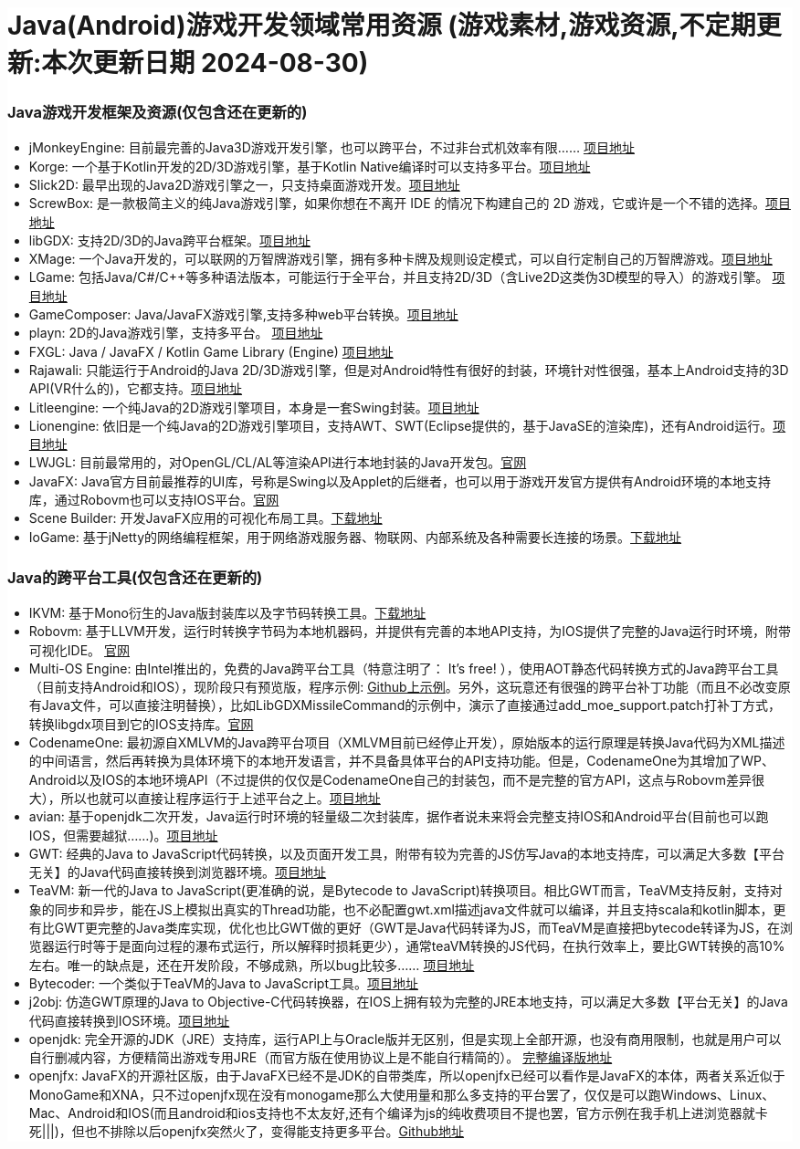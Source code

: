 # Java(Android)游戏开发领域常用资源 (游戏素材,游戏资源,不定期更新:本次更新日期 2024-08-30)

### Java游戏开发框架及资源(仅包含还在更新的)

* jMonkeyEngine: 目前最完善的Java3D游戏开发引擎，也可以跨平台，不过非台式机效率有限…… [项目地址](https://github.com/jMonkeyEngine/jmonkeyengine)
* Korge: 一个基于Kotlin开发的2D/3D游戏引擎，基于Kotlin Native编译时可以支持多平台。[项目地址](https://github.com/korlibs/korge)
* Slick2D: 最早出现的Java2D游戏引擎之一，只支持桌面游戏开发。[项目地址](http://slick.ninjacave.com)
* ScrewBox: 是一款极简主义的纯Java游戏引擎，如果你想在不离开 IDE 的情况下构建自己的 2D 游戏，它或许是一个不错的选择。[项目地址](https://github.com/srcimon/screwbox)
* libGDX: 支持2D/3D的Java跨平台框架。[项目地址](https://github.com/libgdx/libgdx)
* XMage: 一个Java开发的，可以联网的万智牌游戏引擎，拥有多种卡牌及规则设定模式，可以自行定制自己的万智牌游戏。[项目地址](https://github.com/magefree/mage)
* LGame: 包括Java/C#/C++等多种语法版本，可能运行于全平台，并且支持2D/3D（含Live2D这类伪3D模型的导入）的游戏引擎。 [项目地址](https://github.com/cping/lgame)
* GameComposer: Java/JavaFX游戏引擎,支持多种web平台转换。[项目地址](https://github.com/mirkosertic/GameComposer)
* playn: 2D的Java游戏引擎，支持多平台。 [项目地址](https://github.com/threerings/playn/)
* FXGL: Java / JavaFX / Kotlin Game Library (Engine)  [项目地址](https://github.com/AlmasB/FXGL/)
* Rajawali: 只能运行于Android的Java 2D/3D游戏引擎，但是对Android特性有很好的封装，环境针对性很强，基本上Android支持的3D API(VR什么的)，它都支持。[项目地址](https://github.com/Rajawali/Rajawali/)
* Litleengine: 一个纯Java的2D游戏引擎项目，本身是一套Swing封装。[项目地址](https://github.com/gurkenlabs/litiengine/)
* Lionengine: 依旧是一个纯Java的2D游戏引擎项目，支持AWT、SWT(Eclipse提供的，基于JavaSE的渲染库)，还有Android运行。[项目地址](https://github.com/b3dgs/lionengine/)
* LWJGL: 目前最常用的，对OpenGL/CL/AL等渲染API进行本地封装的Java开发包。[官网](http://lwjgl.org/)
* JavaFX: Java官方目前最推荐的UI库，号称是Swing以及Applet的后继者，也可以用于游戏开发官方提供有Android环境的本地支持库，通过Robovm也可以支持IOS平台。[官网](http://www.oracle.com/technetwork/java/javase/overview/javafx-overview-2158620.html)
* Scene Builder: 开发JavaFX应用的可视化布局工具。[下载地址](http://gluonhq.com/open-source/scene-builder/)
* IoGame: 基于jNetty的网络编程框架，用于网络游戏服务器、物联网、内部系统及各种需要长连接的场景。[下载地址](https://github.com/iohao/ioGame)

### Java的跨平台工具(仅包含还在更新的)

* IKVM: 基于Mono衍生的Java版封装库以及字节码转换工具。[下载地址](http://weblog.ikvm.net/)
* Robovm: 基于LLVM开发，运行时转换字节码为本地机器码，并提供有完善的本地API支持，为IOS提供了完整的Java运行时环境，附带可视化IDE。 [官网](https://robovm.com/)
* Multi-OS Engine: 由Intel推出的，免费的Java跨平台工具（特意注明了： It’s free! ），使用AOT静态代码转换方式的Java跨平台工具（目前支持Android和IOS），现阶段只有预览版，程序示例: [Github上示例](https://github.com/moe-java-samples/moe-java-samples)。另外，这玩意还有很强的跨平台补丁功能（而且不必改变原有Java文件，可以直接注明替换），比如LibGDXMissileCommand的示例中，演示了直接通过add_moe_support.patch打补丁方式，转换libgdx项目到它的IOS支持库。[官网](https://software.intel.com/en-us/multi-os-engine/)
* CodenameOne: 最初源自XMLVM的Java跨平台项目（XMLVM目前已经停止开发），原始版本的运行原理是转换Java代码为XML描述的中间语言，然后再转换为具体环境下的本地开发语言，并不具备具体平台的API支持功能。但是，CodenameOne为其增加了WP、Android以及IOS的本地环境API（不过提供的仅仅是CodenameOne自己的封装包，而不是完整的官方API，这点与Robovm差异很大），所以也就可以直接让程序运行于上述平台之上。[项目地址](https://github.com/codenameone/CodenameOne/)
* avian: 基于openjdk二次开发，Java运行时环境的轻量级二次封装库，据作者说未来将会完整支持IOS和Android平台(目前也可以跑IOS，但需要越狱……)。[项目地址](https://github.com/ReadyTalk/avian/)
* GWT: 经典的Java to JavaScript代码转换，以及页面开发工具，附带有较为完善的JS仿写Java的本地支持库，可以满足大多数【平台无关】的Java代码直接转换到浏览器环境。[项目地址](https://github.com/gwtproject/gwt/)
* TeaVM: 新一代的Java to JavaScript(更准确的说，是Bytecode to JavaScript)转换项目。相比GWT而言，TeaVM支持反射，支持对象的同步和异步，能在JS上模拟出真实的Thread功能，也不必配置gwt.xml描述java文件就可以编译，并且支持scala和kotlin脚本，更有比GWT更完整的Java类库实现，优化也比GWT做的更好（GWT是Java代码转译为JS，而TeaVM是直接把bytecode转译为JS，在浏览器运行时等于是面向过程的瀑布式运行，所以解释时损耗更少），通常teaVM转换的JS代码，在执行效率上，要比GWT转换的高10%左右。唯一的缺点是，还在开发阶段，不够成熟，所以bug比较多…… [项目地址](https://github.com/konsoletyper/teavm/)
* Bytecoder: 一个类似于TeaVM的Java to JavaScript工具。[项目地址](https://github.com/mirkosertic/Bytecoder)
* j2obj: 仿造GWT原理的Java to Objective-C代码转换器，在IOS上拥有较为完整的JRE本地支持，可以满足大多数【平台无关】的Java代码直接转换到IOS环境。[项目地址](https://github.com/google/j2objc/)
* openjdk: 完全开源的JDK（JRE）支持库，运行API上与Oracle版并无区别，但是实现上全部开源，也没有商用限制，也就是用户可以自行删减内容，方便精简出游戏专用JRE（而官方版在使用协议上是不能自行精简的）。 [完整编译版地址](https://github.com/alexkasko/openjdk-unofficial-builds/)
* openjfx: JavaFX的开源社区版，由于JavaFX已经不是JDK的自带类库，所以openjfx已经可以看作是JavaFX的本体，两者关系近似于MonoGame和XNA，只不过openjfx现在没有monogame那么大使用量和那么多支持的平台罢了，仅仅是可以跑Windows、Linux、Mac、Android和IOS(而且android和ios支持也不太友好,还有个编译为js的纯收费项目不提也罢，官方示例在我手机上进浏览器就卡死|||)，但也不排除以后openjfx突然火了，变得能支持更多平台。[Github地址](https://github.com/javafxports/openjdk-jfx)